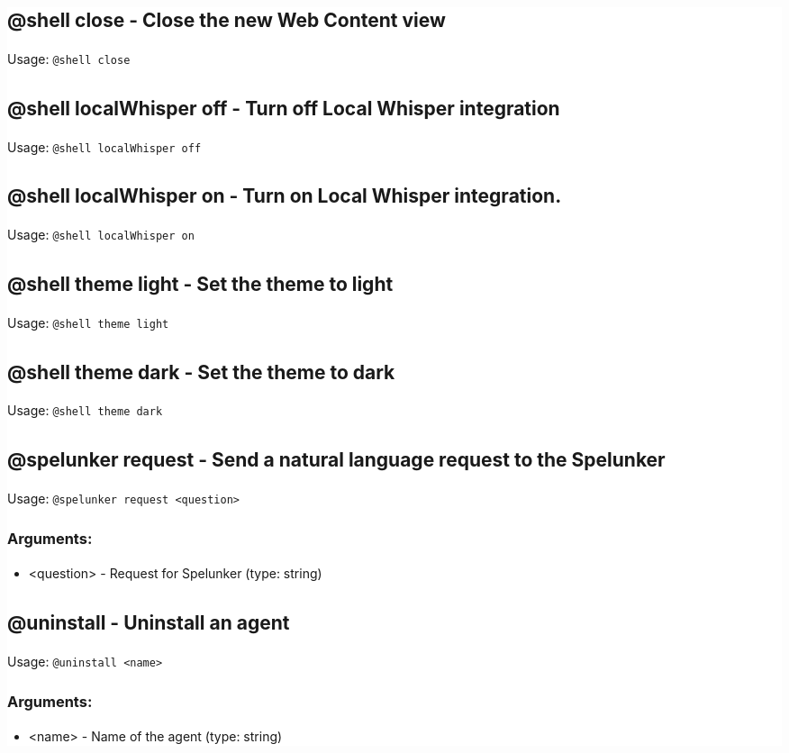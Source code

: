 ## @shell close - Close the new Web Content view  
Usage: `@shell close`  
  
## @shell localWhisper off - Turn off Local Whisper integration  
Usage: `@shell localWhisper off`  
  
## @shell localWhisper on - Turn on Local Whisper integration.  
Usage: `@shell localWhisper on`  
  
## @shell theme light - Set the theme to light  
Usage: `@shell theme light`  
  
## @shell theme dark - Set the theme to dark  
Usage: `@shell theme dark`  
          
## @spelunker request - Send a natural language request to the Spelunker  
Usage: `@spelunker request <question>`  
### Arguments:  
  - &lt;question&gt; - Request for Spelunker (type: string)  

## @uninstall - Uninstall an agent  
Usage: `@uninstall <name>`  
### Arguments:  
  - &lt;name&gt; - Name of the agent (type: string)    






